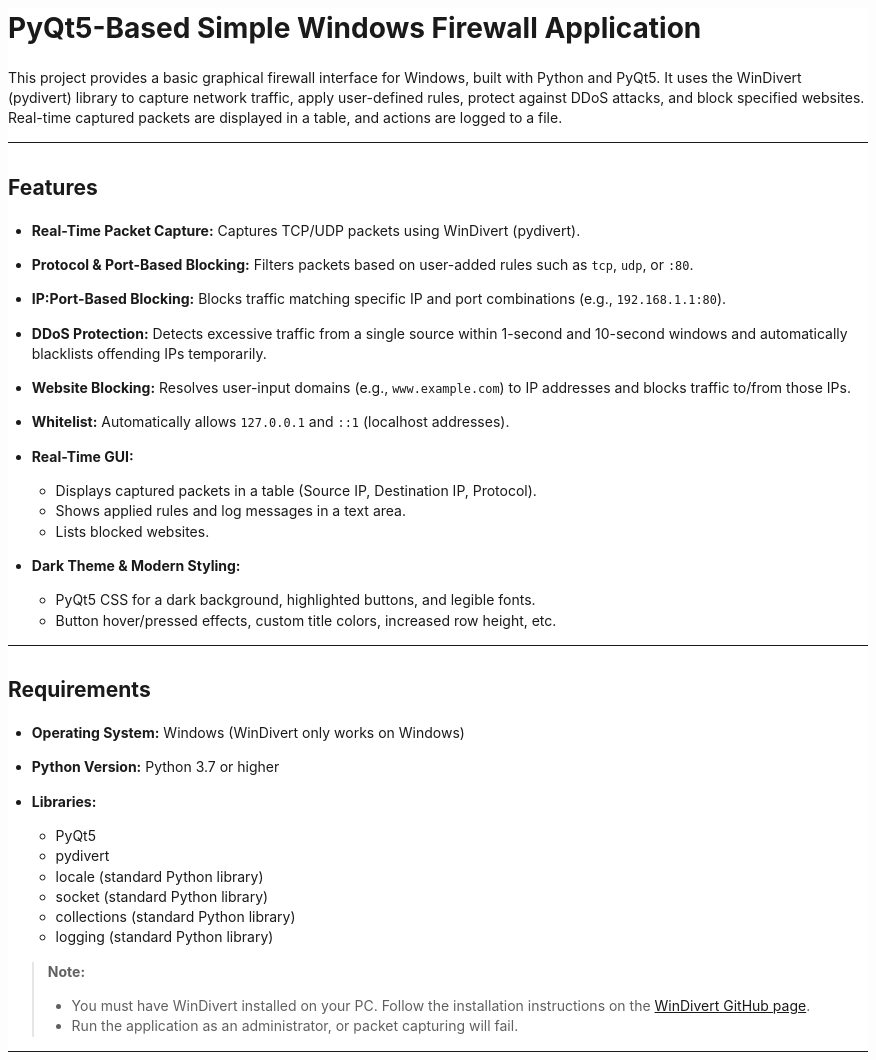 # PyQt5-Based Simple Windows Firewall Application

This project provides a basic graphical firewall interface for Windows, built with Python and PyQt5. It uses the WinDivert (pydivert) library to capture network traffic, apply user-defined rules, protect against DDoS attacks, and block specified websites. Real-time captured packets are displayed in a table, and actions are logged to a file.

---

## Features

* **Real-Time Packet Capture:** Captures TCP/UDP packets using WinDivert (pydivert).
* **Protocol & Port-Based Blocking:** Filters packets based on user-added rules such as `tcp`, `udp`, or `:80`.
* **IP\:Port-Based Blocking:** Blocks traffic matching specific IP and port combinations (e.g., `192.168.1.1:80`).
* **DDoS Protection:** Detects excessive traffic from a single source within 1-second and 10-second windows and automatically blacklists offending IPs temporarily.
* **Website Blocking:** Resolves user-input domains (e.g., `www.example.com`) to IP addresses and blocks traffic to/from those IPs.
* **Whitelist:** Automatically allows `127.0.0.1` and `::1` (localhost addresses).
* **Real-Time GUI:**

  * Displays captured packets in a table (Source IP, Destination IP, Protocol).
  * Shows applied rules and log messages in a text area.
  * Lists blocked websites.
* **Dark Theme & Modern Styling:**

  * PyQt5 CSS for a dark background, highlighted buttons, and legible fonts.
  * Button hover/pressed effects, custom title colors, increased row height, etc.

---

## Requirements

* **Operating System:** Windows (WinDivert only works on Windows)
* **Python Version:** Python 3.7 or higher
* **Libraries:**

  * PyQt5
  * pydivert
  * locale (standard Python library)
  * socket (standard Python library)
  * collections (standard Python library)
  * logging (standard Python library)

> **Note:**
>
> * You must have WinDivert installed on your PC. Follow the installation instructions on the [WinDivert GitHub page](https://github.com/basil00/Divert).
> * Run the application as an administrator, or packet capturing will fail.

---